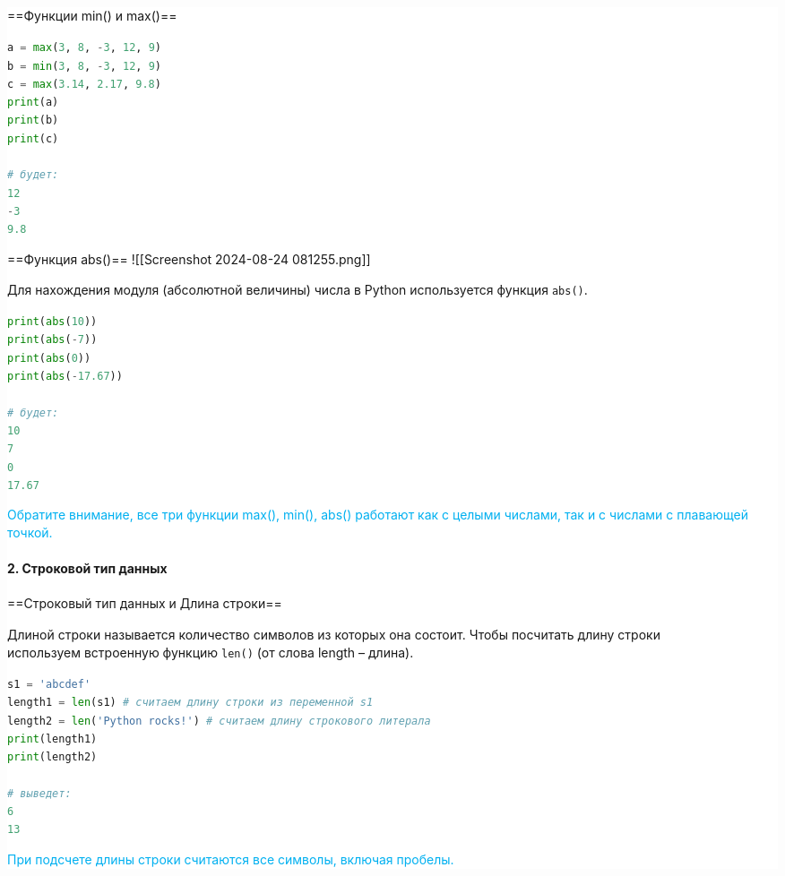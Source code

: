 ==Функции min() и max()==
```python
a = max(3, 8, -3, 12, 9) 
b = min(3, 8, -3, 12, 9) 
c = max(3.14, 2.17, 9.8) 
print(a) 
print(b) 
print(c)

# будет:
12 
-3 
9.8
```

==Функция abs()==
![[Screenshot 2024-08-24 081255.png]]

Для нахождения модуля (абсолютной величины) числа в Python используется функция `abs()`.
```python
print(abs(10)) 
print(abs(-7)) 
print(abs(0)) 
print(abs(-17.67))

# будет:
10 
7 
0 
17.67
```
<font color="#00b0f0">Обратите внимание, все три функции max(), min(), abs() работают как с целыми числами, так и с числами с плавающей точкой.</font>




#### 2. Строковой тип данных

==Строковый тип данных и Длина строки==

Длиной строки называется количество символов из которых она состоит. Чтобы посчитать длину строки используем встроенную функцию `len()` (от слова length – длина).
```python
s1 = 'abcdef' 
length1 = len(s1) # считаем длину строки из переменной s1 
length2 = len('Python rocks!') # считаем длину строкового литерала 
print(length1) 
print(length2)

# выведет:
6 
13
```
<font color="#00b0f0">При подсчете длины строки считаются все символы, включая пробелы.</font>

